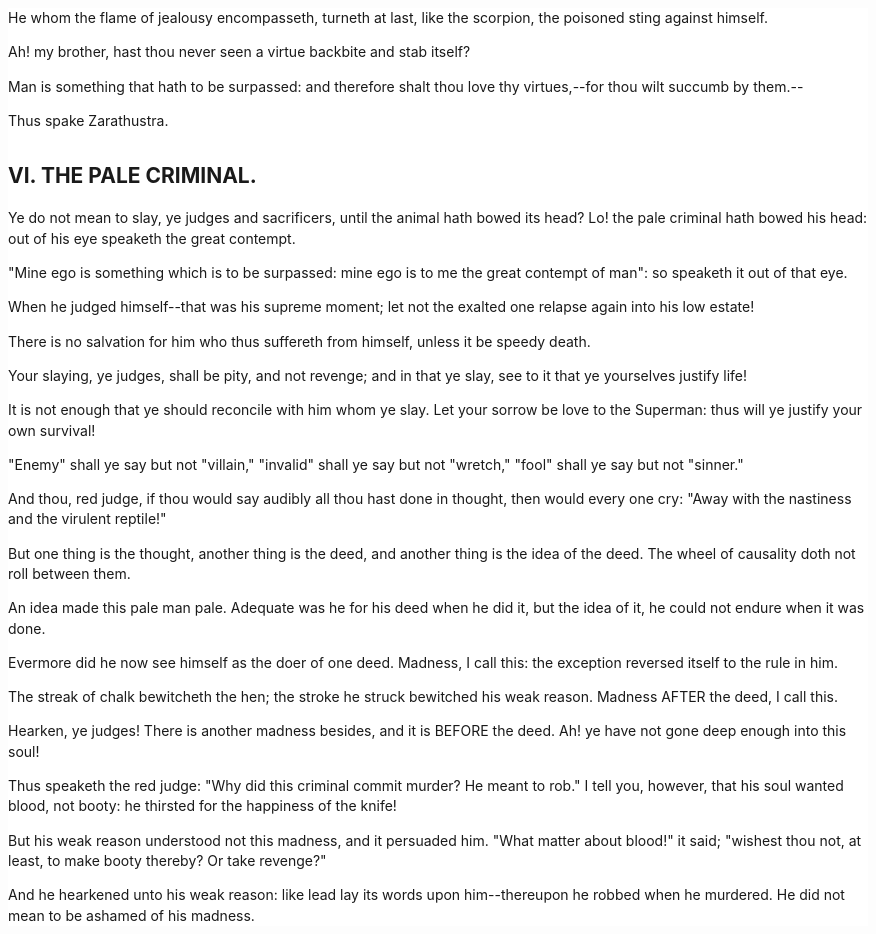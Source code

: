 He whom the flame of jealousy encompasseth, turneth at last, like the scorpion, the poisoned sting against himself.

Ah! my brother, hast thou never seen a virtue backbite and stab itself?

Man is something that hath to be surpassed: and therefore shalt thou love thy virtues,--for thou wilt succumb by them.--

Thus spake Zarathustra.


##  VI. THE PALE CRIMINAL.

Ye do not mean to slay, ye judges and sacrificers, until the animal hath bowed its head? Lo! the pale criminal hath bowed his head: out of his eye speaketh the great contempt.

"Mine ego is something which is to be surpassed: mine ego is to me the great contempt of man": so speaketh it out of that eye.

When he judged himself--that was his supreme moment; let not the exalted one relapse again into his low estate!

There is no salvation for him who thus suffereth from himself, unless it be speedy death.

Your slaying, ye judges, shall be pity, and not revenge; and in that ye slay, see to it that ye yourselves justify life!

It is not enough that ye should reconcile with him whom ye slay. Let your sorrow be love to the Superman: thus will ye justify your own survival!

"Enemy" shall ye say but not "villain," "invalid" shall ye say but not "wretch," "fool" shall ye say but not "sinner."

And thou, red judge, if thou would say audibly all thou hast done in thought, then would every one cry: "Away with the nastiness and the virulent reptile!"

But one thing is the thought, another thing is the deed, and another thing is the idea of the deed. The wheel of causality doth not roll between them.

An idea made this pale man pale. Adequate was he for his deed when he did it, but the idea of it, he could not endure when it was done.

Evermore did he now see himself as the doer of one deed. Madness, I call this: the exception reversed itself to the rule in him.

The streak of chalk bewitcheth the hen; the stroke he struck bewitched his weak reason. Madness AFTER the deed, I call this.

Hearken, ye judges! There is another madness besides, and it is BEFORE the deed. Ah! ye have not gone deep enough into this soul!

Thus speaketh the red judge: "Why did this criminal commit murder? He meant to rob." I tell you, however, that his soul wanted blood, not booty: he thirsted for the happiness of the knife!

But his weak reason understood not this madness, and it persuaded him. "What matter about blood!" it said; "wishest thou not, at least, to make booty thereby? Or take revenge?"

And he hearkened unto his weak reason: like lead lay its words upon him--thereupon he robbed when he murdered. He did not mean to be ashamed of his madness.
